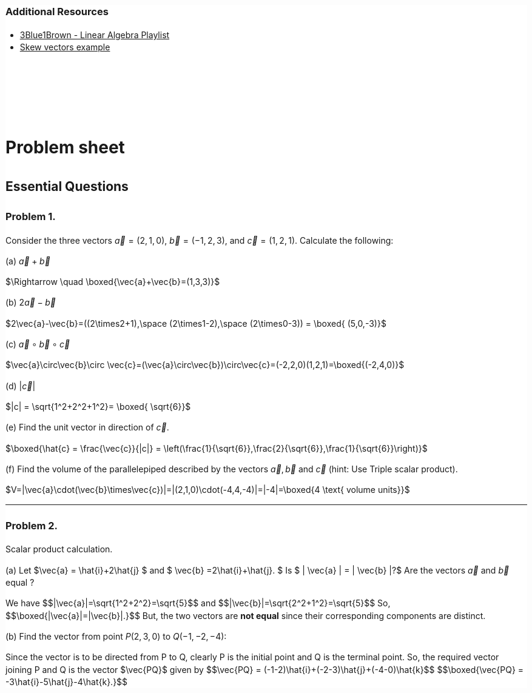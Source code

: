 ### Additional Resources
* [3Blue1Brown - Linear Algebra Playlist](https://www.youtube.com/playlist?list=PLZHQObOWTQDPD3MizzM2xVFitgF8hE_ab)
* [Skew vectors example](https://youtu.be/HC5YikQxwZA)

<br><br><br><br>

# Problem sheet
## Essential Questions
### Problem 1.
Consider the three vectors $\vec{a}= (2,1,0)$, $\vec{b}= (-1,2,3)$, and $\vec{c}= (1,2,1)$. Calculate the following:

(a) $\vec{a}+\vec{b}$
<div class = "answer">$\Rightarrow \quad \boxed{\vec{a}+\vec{b}=(1,3,3)}$</div>

(b) $2\vec{a}-\vec{b}$
<div class = "answer">$2\vec{a}-\vec{b}=((2\times2+1),\space (2\times1-2),\space (2\times0-3)) = \boxed{ (5,0,-3)}$</div>

(c) $\vec{a}\circ\vec{b}\circ \vec{c}$
<div class = "answer">$\vec{a}\circ\vec{b}\circ \vec{c}=(\vec{a}\circ\vec{b})\circ\vec{c}=(-2,2,0)(1,2,1)=\boxed{(-2,4,0)}$</div>

(d) $|\vec{c}|$
<div class = "answer">$|c| = \sqrt{1^2+2^2+1^2}= \boxed{ \sqrt{6}}$</div>

(e) Find the unit vector in direction of $\vec{c}$.
<div class = "answer">$\boxed{\hat{c} = \frac{\vec{c}}{|c|} = \left(\frac{1}{\sqrt{6}},\frac{2}{\sqrt{6}},\frac{1}{\sqrt{6}}\right)}$</div>

(f) Find the volume of the parallelepiped described by the vectors $\vec{a}, \vec{b}$ and $\vec{c}$ (hint: Use Triple scalar product). 
<div class = "answer">$V=|\vec{a}\cdot(\vec{b}\times\vec{c})|=|(2,1,0)\cdot(-4,4,-4)|=|-4|=\boxed{4 \text{ volume units}}$</div>

-----------------------------------------------------------------------------------

### Problem 2.
Scalar product calculation.

(a) Let $\vec{a} = \hat{i}+2\hat{j} $ and $ \vec{b} =2\hat{i}+\hat{j}. $ Is $ \| \vec{a} \| = \| \vec{b} \|?$ Are the vectors $\vec{a}$ and $\vec{b}$ equal ?

<div class = "answer">We have $$|\vec{a}|=\sqrt{1^2+2^2}=\sqrt{5}$$ and $$|\vec{b}|=\sqrt{2^2+1^2}=\sqrt{5}$$ So, $$\boxed{|\vec{a}|=|\vec{b}|.}$$ But, the two vectors are <b>not equal</b> since their corresponding components are distinct.</div>

(b) Find the vector from point $P(2, 3, 0)$ to $Q(-1, -2, -4)$:
<div class = "answer">Since the vector is to be directed from P to Q, clearly P is the initial point and Q is the terminal point. So, the required vector joining P and Q is the vector $\vec{PQ}$ given by 
$$\vec{PQ} = (-1-2)\hat{i}+(-2-3)\hat{j}+(-4-0)\hat{k}$$ $$\boxed{\vec{PQ} = -3\hat{i}-5\hat{j}-4\hat{k}.}$$</div>
